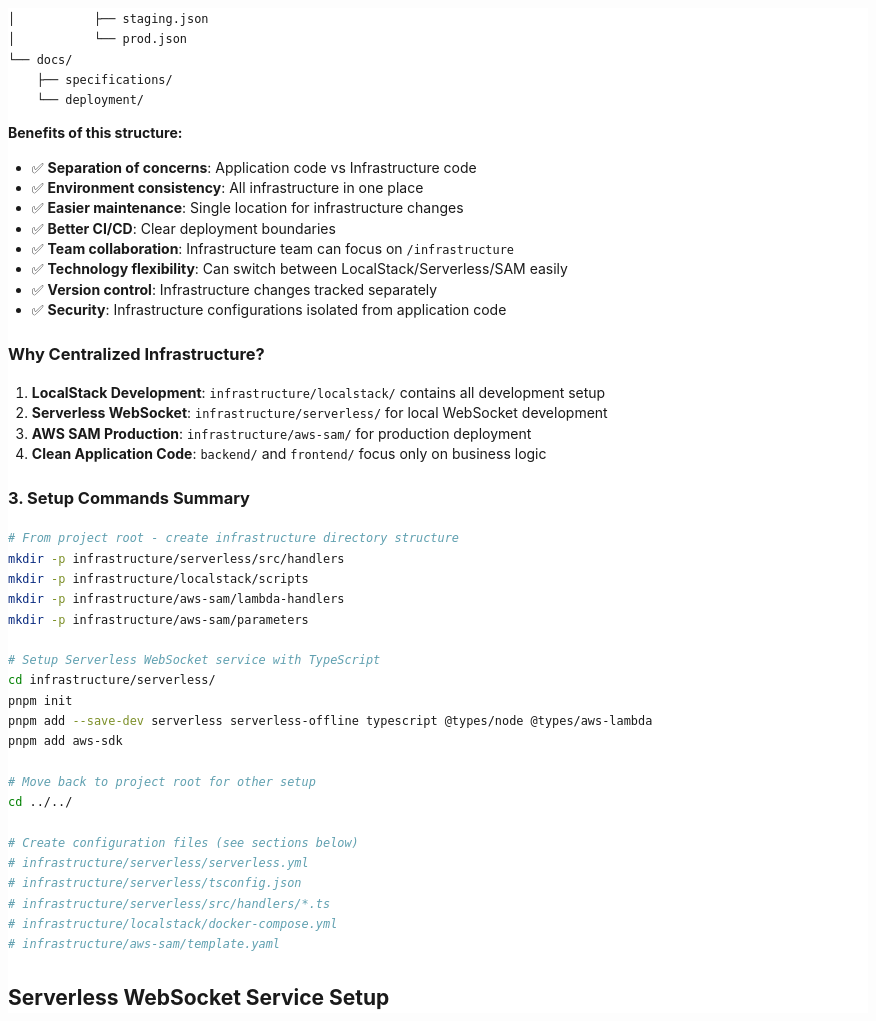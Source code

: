 ```
│           ├── staging.json
│           └── prod.json
└── docs/
    ├── specifications/
    └── deployment/
```

**Benefits of this structure:**
- ✅ **Separation of concerns**: Application code vs Infrastructure code
- ✅ **Environment consistency**: All infrastructure in one place
- ✅ **Easier maintenance**: Single location for infrastructure changes
- ✅ **Better CI/CD**: Clear deployment boundaries
- ✅ **Team collaboration**: Infrastructure team can focus on `/infrastructure`
- ✅ **Technology flexibility**: Can switch between LocalStack/Serverless/SAM easily
- ✅ **Version control**: Infrastructure changes tracked separately
- ✅ **Security**: Infrastructure configurations isolated from application code

### Why Centralized Infrastructure?

1. **LocalStack Development**: `infrastructure/localstack/` contains all development setup
2. **Serverless WebSocket**: `infrastructure/serverless/` for local WebSocket development  
3. **AWS SAM Production**: `infrastructure/aws-sam/` for production deployment
4. **Clean Application Code**: `backend/` and `frontend/` focus only on business logic

### 3. Setup Commands Summary

```bash
# From project root - create infrastructure directory structure
mkdir -p infrastructure/serverless/src/handlers
mkdir -p infrastructure/localstack/scripts
mkdir -p infrastructure/aws-sam/lambda-handlers
mkdir -p infrastructure/aws-sam/parameters

# Setup Serverless WebSocket service with TypeScript
cd infrastructure/serverless/
pnpm init
pnpm add --save-dev serverless serverless-offline typescript @types/node @types/aws-lambda
pnpm add aws-sdk

# Move back to project root for other setup
cd ../../

# Create configuration files (see sections below)
# infrastructure/serverless/serverless.yml
# infrastructure/serverless/tsconfig.json
# infrastructure/serverless/src/handlers/*.ts
# infrastructure/localstack/docker-compose.yml
# infrastructure/aws-sam/template.yaml
```

## Serverless WebSocket Service Setup

